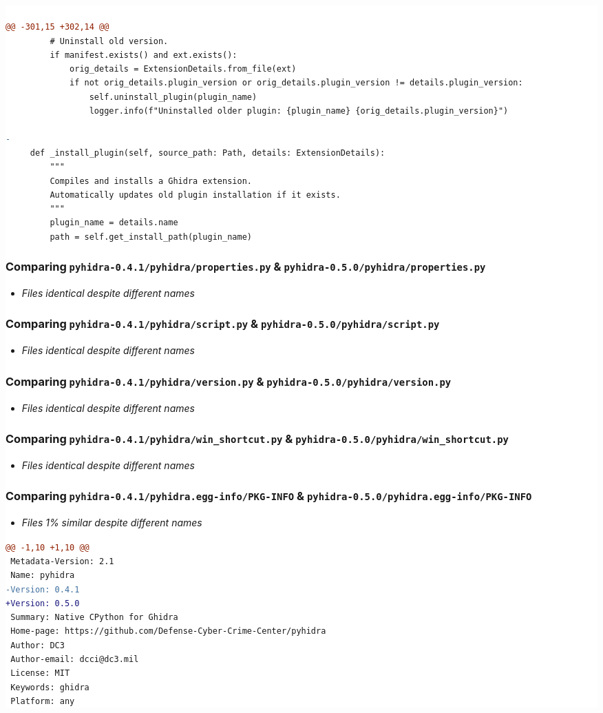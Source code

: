 ```diff
 
@@ -301,15 +302,14 @@
         # Uninstall old version.
         if manifest.exists() and ext.exists():
             orig_details = ExtensionDetails.from_file(ext)
             if not orig_details.plugin_version or orig_details.plugin_version != details.plugin_version:
                 self.uninstall_plugin(plugin_name)
                 logger.info(f"Uninstalled older plugin: {plugin_name} {orig_details.plugin_version}")
 
-
     def _install_plugin(self, source_path: Path, details: ExtensionDetails):
         """
         Compiles and installs a Ghidra extension.
         Automatically updates old plugin installation if it exists.
         """
         plugin_name = details.name
         path = self.get_install_path(plugin_name)
```

### Comparing `pyhidra-0.4.1/pyhidra/properties.py` & `pyhidra-0.5.0/pyhidra/properties.py`

 * *Files identical despite different names*

### Comparing `pyhidra-0.4.1/pyhidra/script.py` & `pyhidra-0.5.0/pyhidra/script.py`

 * *Files identical despite different names*

### Comparing `pyhidra-0.4.1/pyhidra/version.py` & `pyhidra-0.5.0/pyhidra/version.py`

 * *Files identical despite different names*

### Comparing `pyhidra-0.4.1/pyhidra/win_shortcut.py` & `pyhidra-0.5.0/pyhidra/win_shortcut.py`

 * *Files identical despite different names*

### Comparing `pyhidra-0.4.1/pyhidra.egg-info/PKG-INFO` & `pyhidra-0.5.0/pyhidra.egg-info/PKG-INFO`

 * *Files 1% similar despite different names*

```diff
@@ -1,10 +1,10 @@
 Metadata-Version: 2.1
 Name: pyhidra
-Version: 0.4.1
+Version: 0.5.0
 Summary: Native CPython for Ghidra
 Home-page: https://github.com/Defense-Cyber-Crime-Center/pyhidra
 Author: DC3
 Author-email: dcci@dc3.mil
 License: MIT
 Keywords: ghidra
 Platform: any
```
